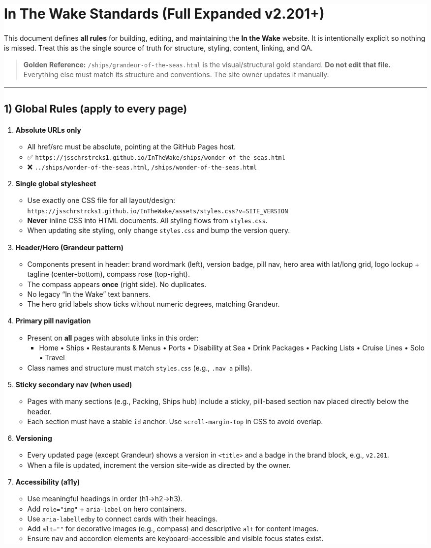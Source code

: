 # In The Wake Standards (Full Expanded v2.201+)

This document defines **all rules** for building, editing, and maintaining the **In the Wake** website. It is intentionally explicit so nothing is missed. Treat this as the single source of truth for structure, styling, content, linking, and QA.

> **Golden Reference:** `/ships/grandeur-of-the-seas.html` is the visual/structural gold standard. **Do not edit that file.** Everything else must match its structure and conventions. The site owner updates it manually.

---

## 1) Global Rules (apply to every page)

1. **Absolute URLs only**
   - All href/src must be absolute, pointing at the GitHub Pages host.
   - ✅ `https://jsschrstrcks1.github.io/InTheWake/ships/wonder-of-the-seas.html`
   - ❌ `../ships/wonder-of-the-seas.html`, `/ships/wonder-of-the-seas.html`

2. **Single global stylesheet**
   - Use exactly one CSS file for all layout/design:  
     `https://jsschrstrcks1.github.io/InTheWake/assets/styles.css?v=SITE_VERSION`
   - **Never** inline CSS into HTML documents. All styling flows from `styles.css`.
   - When updating site styling, only change `styles.css` and bump the version query.

3. **Header/Hero (Grandeur pattern)**
   - Components present in header: brand wordmark (left), version badge, pill nav, hero area with lat/long grid, logo lockup + tagline (center-bottom), compass rose (top-right).
   - The compass appears **once** (right side). No duplicates.
   - No legacy “In the Wake” text banners.
   - The hero grid labels show ticks without numeric degrees, matching Grandeur.

4. **Primary pill navigation**
   - Present on **all** pages with absolute links in this order:
     - Home • Ships • Restaurants & Menus • Ports • Disability at Sea • Drink Packages • Packing Lists • Cruise Lines • Solo • Travel
   - Class names and structure must match `styles.css` (e.g., `.nav a` pills).

5. **Sticky secondary nav (when used)**
   - Pages with many sections (e.g., Packing, Ships hub) include a sticky, pill-based section nav placed directly below the header.
   - Each section must have a stable `id` anchor. Use `scroll-margin-top` in CSS to avoid overlap.

6. **Versioning**
   - Every updated page (except Grandeur) shows a version in `<title>` and a badge in the brand block, e.g., `v2.201`.
   - When a file is updated, increment the version site-wide as directed by the owner.

7. **Accessibility (a11y)**
   - Use meaningful headings in order (h1→h2→h3).
   - Add `role="img"` + `aria-label` on hero containers.
   - Use `aria-labelledby` to connect cards with their headings.
   - Add `alt=""` for decorative images (e.g., compass) and descriptive `alt` for content images.
   - Ensure nav and accordion elements are keyboard-accessible and visible focus states exist.
